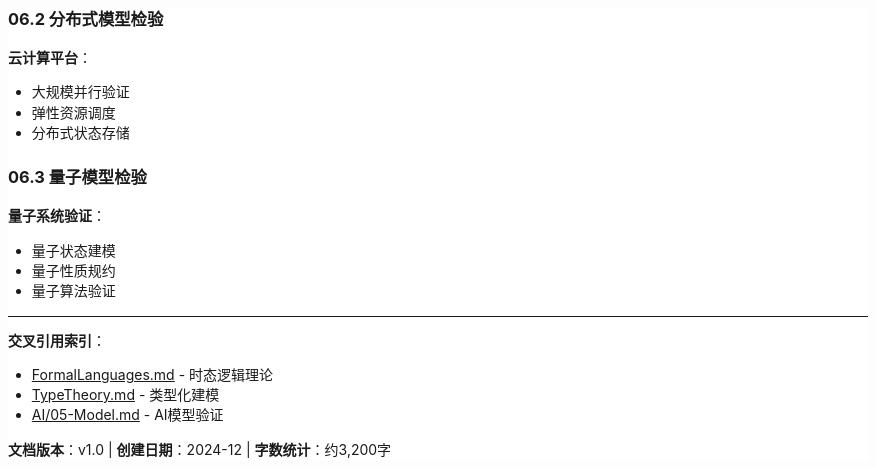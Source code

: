 ### 06.2 分布式模型检验

**云计算平台**：

- 大规模并行验证
- 弹性资源调度
- 分布式状态存储

### 06.3 量子模型检验

**量子系统验证**：

- 量子状态建模
- 量子性质规约
- 量子算法验证

---

**交叉引用索引**：

- [FormalLanguages.md](./02-FormalLanguages.md) - 时态逻辑理论
- [TypeTheory.md](./03-TypeTheory.md) - 类型化建模
- [AI/05-Model.md](../AI/05-Model.md) - AI模型验证

**文档版本**：v1.0 | **创建日期**：2024-12 | **字数统计**：约3,200字

